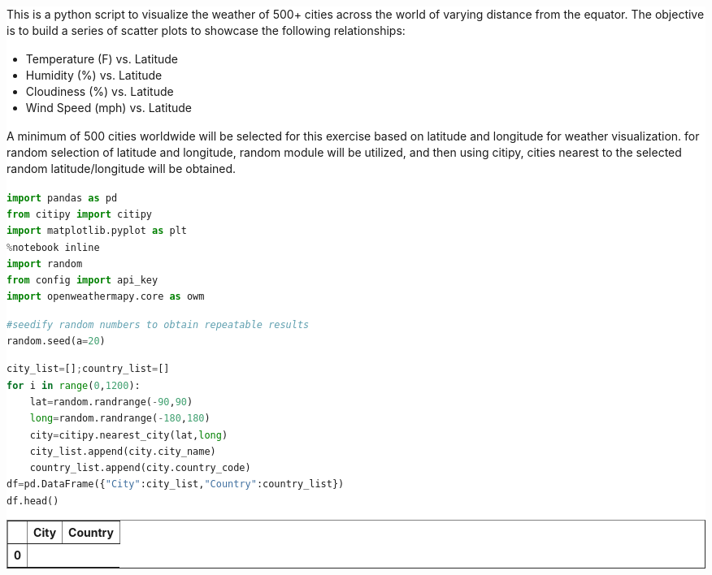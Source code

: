 This is a python script to visualize the weather of 500+ cities across the world of varying distance from the equator. The objective is to build a series of scatter plots to showcase the following relationships:

* Temperature (F) vs. Latitude
* Humidity (%) vs. Latitude
* Cloudiness (%) vs. Latitude
* Wind Speed (mph) vs. Latitude

A minimum of 500 cities worldwide will be selected for this exercise based on latitude and longitude for weather visualization. for random selection of latitude and longitude, random module will be utilized, and then using citipy, cities nearest to the selected random latitude/longitude will be obtained.

```python
import pandas as pd
from citipy import citipy
import matplotlib.pyplot as plt
%notebook inline
import random
from config import api_key
import openweathermapy.core as owm
```


```python
#seedify random numbers to obtain repeatable results
random.seed(a=20)
```


```python
city_list=[];country_list=[]
for i in range(0,1200):
    lat=random.randrange(-90,90)
    long=random.randrange(-180,180)
    city=citipy.nearest_city(lat,long)
    city_list.append(city.city_name)
    country_list.append(city.country_code)
df=pd.DataFrame({"City":city_list,"Country":country_list}) 
df.head()
```




<div>
<style scoped>
    .dataframe tbody tr th:only-of-type {
        vertical-align: middle;
    }

    .dataframe tbody tr th {
        vertical-align: top;
    }

    .dataframe thead th {
        text-align: right;
    }
</style>
<table border="1" class="dataframe">
  <thead>
    <tr style="text-align: right;">
      <th></th>
      <th>City</th>
      <th>Country</th>
    </tr>
  </thead>
  <tbody>
    <tr>
      <th>0</th>